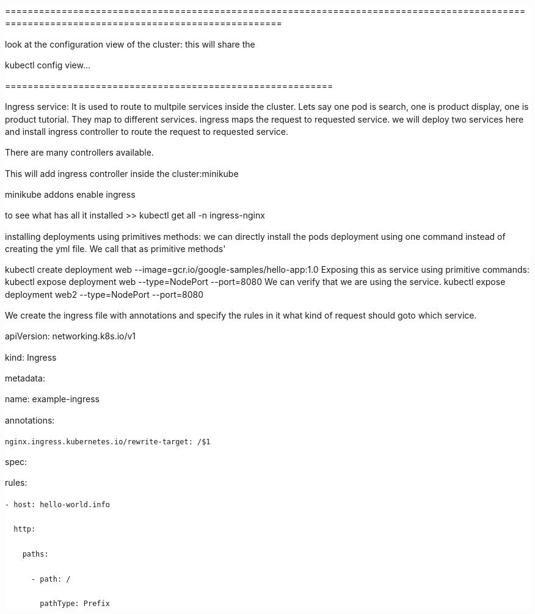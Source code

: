 =============================================================================================================================================


look at the configuration view of the cluster: this will share the 

kubectl config view... 


==========================================================

Ingress service:
It is used to route to multpile services inside the cluster.  Lets say one pod is search, one is product display, one is product tutorial. They map to different services. ingress maps the request to requested service.
we will deploy two services here and install ingress controller to route the request to requested service. 

There are many controllers available. 

This will add ingress controller inside the cluster:minikube

minikube addons enable ingress

to see what has all it installed  >> kubectl get all -n ingress-nginx

installing deployments using primitives methods:  we can directly install the pods deployment using one command instead of creating the yml file. We call that as primitive methods'

kubectl create deployment web --image=gcr.io/google-samples/hello-app:1.0
Exposing this as service using primitive commands: kubectl expose deployment web --type=NodePort --port=8080
We can verify that we are using the service.  kubectl expose deployment web2 --type=NodePort --port=8080

We create the ingress file with annotations and specify the rules in it what kind of request should goto which service. 

apiVersion: networking.k8s.io/v1
   
kind: Ingress
   
metadata:
   
  name: example-ingress
   
  annotations:
   
    nginx.ingress.kubernetes.io/rewrite-target: /$1
   
spec:
   
  rules:
   
    - host: hello-world.info
   
      http:
   
        paths:
   
          - path: /
   
            pathType: Prefix
   